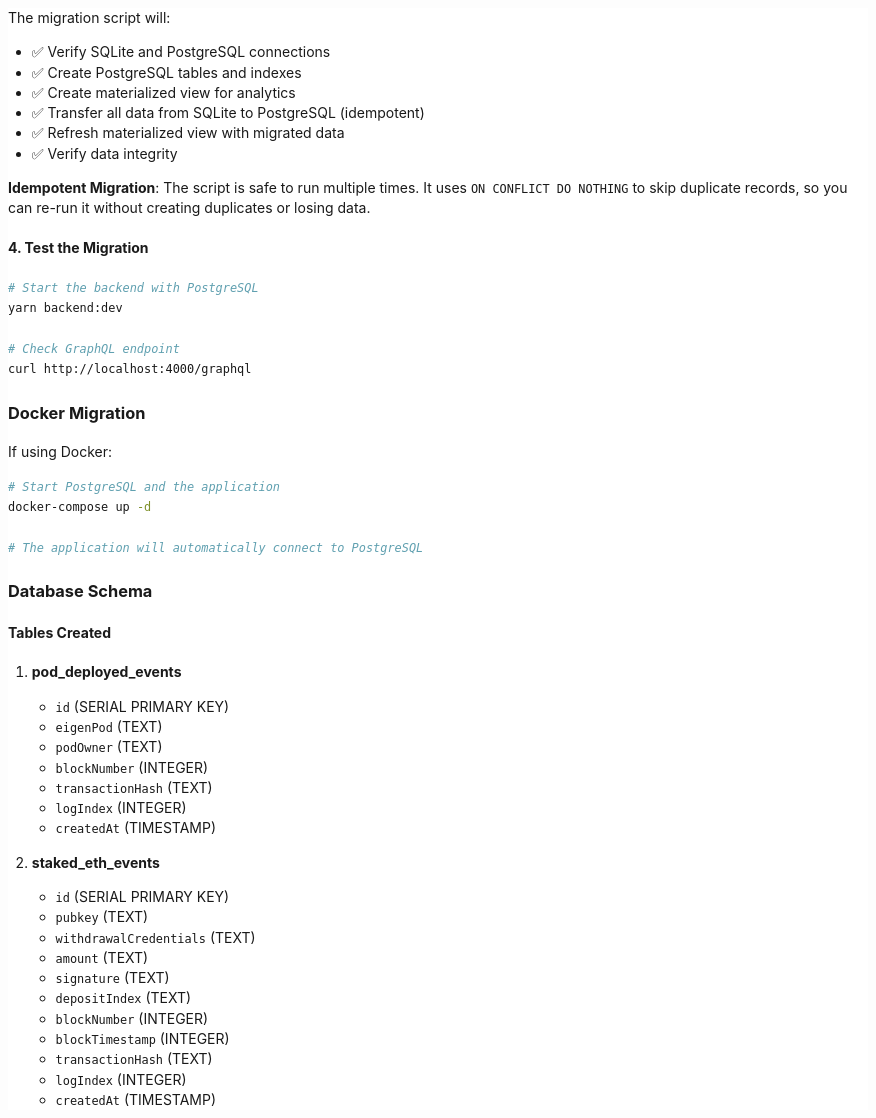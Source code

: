 The migration script will:
- ✅ Verify SQLite and PostgreSQL connections
- ✅ Create PostgreSQL tables and indexes
- ✅ Create materialized view for analytics
- ✅ Transfer all data from SQLite to PostgreSQL (idempotent)
- ✅ Refresh materialized view with migrated data
- ✅ Verify data integrity

**Idempotent Migration**: The script is safe to run multiple times. It uses `ON CONFLICT DO NOTHING` to skip duplicate records, so you can re-run it without creating duplicates or losing data.

#### 4. Test the Migration

```bash
# Start the backend with PostgreSQL
yarn backend:dev

# Check GraphQL endpoint
curl http://localhost:4000/graphql
```

### Docker Migration

If using Docker:

```bash
# Start PostgreSQL and the application
docker-compose up -d

# The application will automatically connect to PostgreSQL
```

### Database Schema

#### Tables Created

1. **pod_deployed_events**
   - `id` (SERIAL PRIMARY KEY)
   - `eigenPod` (TEXT)
   - `podOwner` (TEXT)
   - `blockNumber` (INTEGER)
   - `transactionHash` (TEXT)
   - `logIndex` (INTEGER)
   - `createdAt` (TIMESTAMP)

2. **staked_eth_events**
   - `id` (SERIAL PRIMARY KEY)
   - `pubkey` (TEXT)
   - `withdrawalCredentials` (TEXT)
   - `amount` (TEXT)
   - `signature` (TEXT)
   - `depositIndex` (TEXT)
   - `blockNumber` (INTEGER)
   - `blockTimestamp` (INTEGER)
   - `transactionHash` (TEXT)
   - `logIndex` (INTEGER)
   - `createdAt` (TIMESTAMP)
